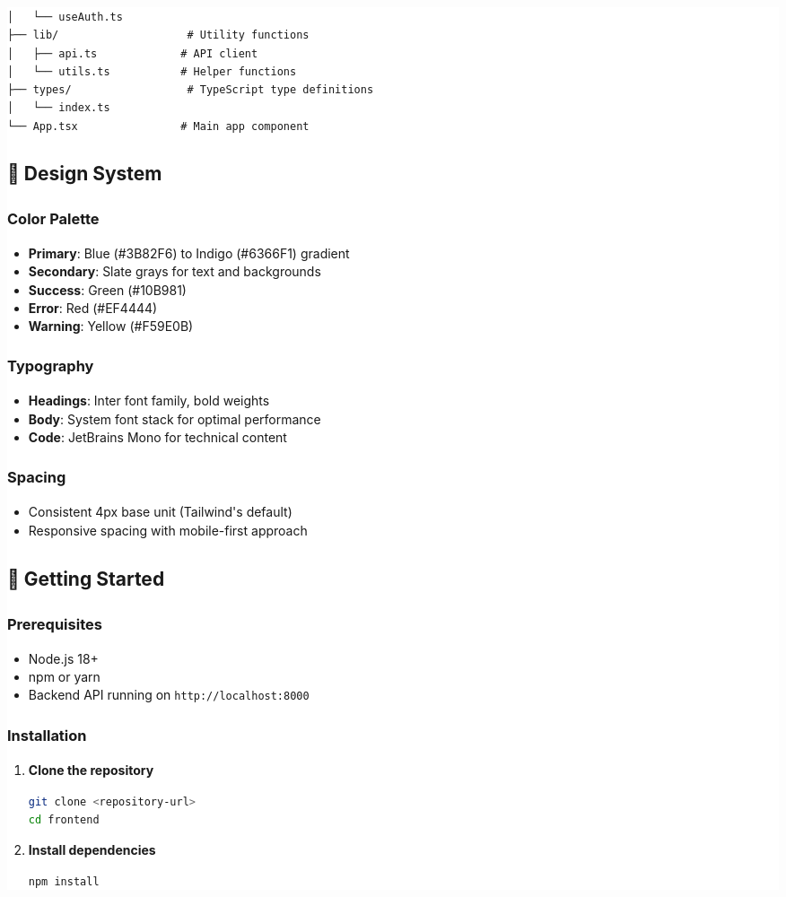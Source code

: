```
│   └── useAuth.ts
├── lib/                    # Utility functions
│   ├── api.ts             # API client
│   └── utils.ts           # Helper functions
├── types/                  # TypeScript type definitions
│   └── index.ts
└── App.tsx                # Main app component
```

## 🎨 Design System

### Color Palette

- **Primary**: Blue (#3B82F6) to Indigo (#6366F1) gradient
- **Secondary**: Slate grays for text and backgrounds
- **Success**: Green (#10B981)
- **Error**: Red (#EF4444)
- **Warning**: Yellow (#F59E0B)

### Typography

- **Headings**: Inter font family, bold weights
- **Body**: System font stack for optimal performance
- **Code**: JetBrains Mono for technical content

### Spacing

- Consistent 4px base unit (Tailwind's default)
- Responsive spacing with mobile-first approach

## 🚀 Getting Started

### Prerequisites

- Node.js 18+
- npm or yarn
- Backend API running on `http://localhost:8000`

### Installation

1. **Clone the repository**

   ```bash
   git clone <repository-url>
   cd frontend
   ```

2. **Install dependencies**

   ```bash
   npm install
   ```
